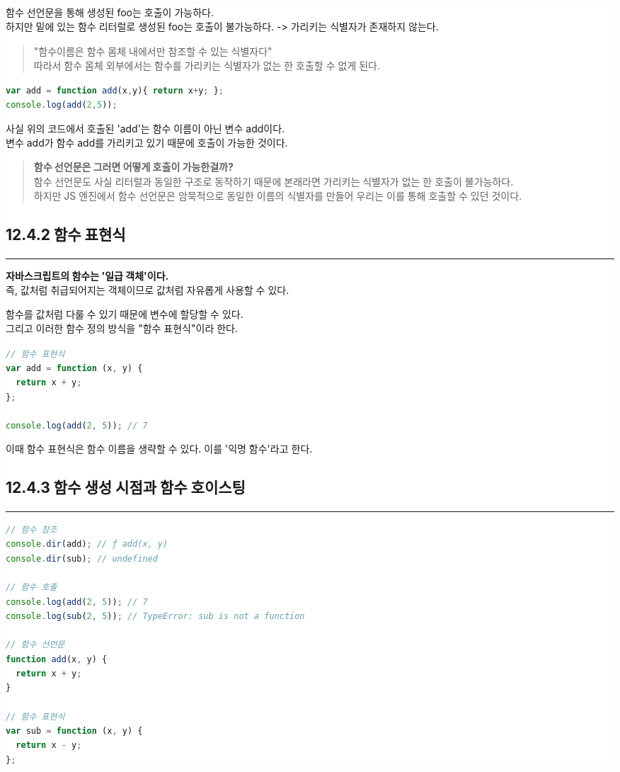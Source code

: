 함수 선언문을 통해 생성된 foo는 호출이 가능하다. <br>
하지만 밑에 있는 함수 리터럴로 생성된 foo는 호출이 불가능하다. -> 가리키는 식별자가 존재하지 않는다.

> "함수이름은 함수 몸체 내에서만 참조할 수 있는 식별자다" <br>
> 따라서 함수 몸체 외부에서는 함수를 가리키는 식별자가 없는 한 호출할 수 없게 된다.

```javascript
var add = function add(x,y){ return x+y; };
console.log(add(2,5));
```

사실 위의 코드에서 호출된 'add'는 함수 이름이 아닌 변수 add이다.<br>
변수 add가 함수 add를 가리키고 있기 때문에 호출이 가능한 것이다.<br>


>**함수 선언문은 그러면 어떻게 호출이 가능한걸까?**<br>
함수 선언문도 사실 리터럴과 동일한 구조로 동작하기 때문에 본래라면 가리키는 식별자가 없는 한 호출이 불가능하다.<br>
하지만 JS 엔진에서 함수 선언문은 암묵적으로 동일한 이름의 식별자를 만들어 우리는 이를 통해 호출할 수 있던 것이다.

## 12.4.2 함수 표현식
---

**자바스크립트의 함수는 '일급 객체'이다.** <br>
즉, 값처럼 취급되어지는 객체이므로 값처럼 자유롭게 사용할 수 있다.<br>

함수를 값처럼 다룰 수 있기 때문에 변수에 할당할 수 있다.<br>
그리고 이러한 함수 정의 방식을 "함수 표현식"이라 한다.
```javascript
// 함수 표현식
var add = function (x, y) {
  return x + y;
};

console.log(add(2, 5)); // 7
```

이때 함수 표현식은 함수 이름을 생략할 수 있다. 이를 '익명 함수'라고 한다.

## 12.4.3 함수 생성 시점과 함수 호이스팅
---

```javascript
// 함수 참조
console.dir(add); // ƒ add(x, y)
console.dir(sub); // undefined

// 함수 호출
console.log(add(2, 5)); // 7
console.log(sub(2, 5)); // TypeError: sub is not a function

// 함수 선언문
function add(x, y) {
  return x + y;
}

// 함수 표현식
var sub = function (x, y) {
  return x - y;
};
```
